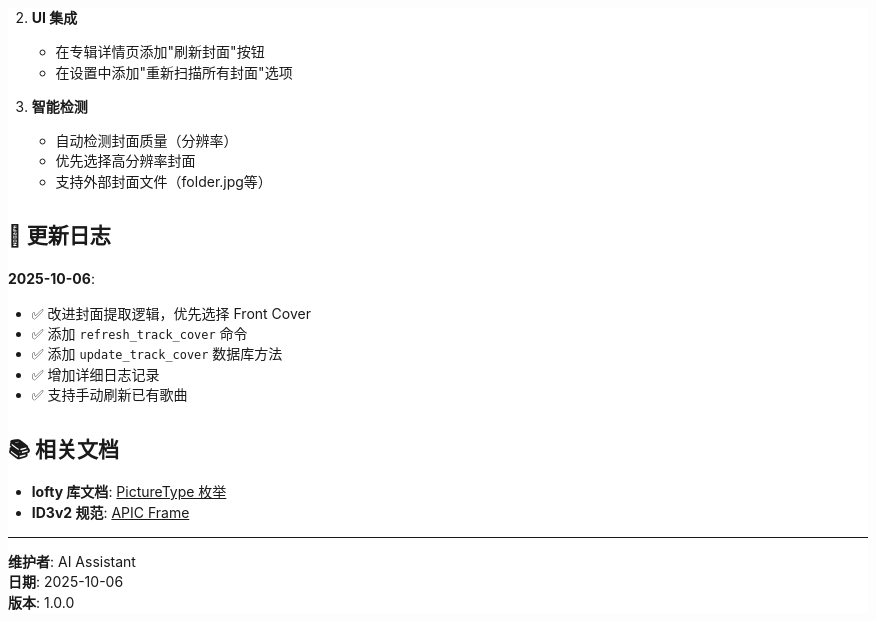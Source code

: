 2. **UI 集成**
   - 在专辑详情页添加"刷新封面"按钮
   - 在设置中添加"重新扫描所有封面"选项

3. **智能检测**
   - 自动检测封面质量（分辨率）
   - 优先选择高分辨率封面
   - 支持外部封面文件（folder.jpg等）

## 📝 更新日志

**2025-10-06**:
- ✅ 改进封面提取逻辑，优先选择 Front Cover
- ✅ 添加 `refresh_track_cover` 命令
- ✅ 添加 `update_track_cover` 数据库方法
- ✅ 增加详细日志记录
- ✅ 支持手动刷新已有歌曲

## 📚 相关文档

- **lofty 库文档**: [PictureType 枚举](https://docs.rs/lofty/latest/lofty/picture/enum.PictureType.html)
- **ID3v2 规范**: [APIC Frame](https://id3.org/id3v2.4.0-frames)

---

**维护者**: AI Assistant  
**日期**: 2025-10-06  
**版本**: 1.0.0





